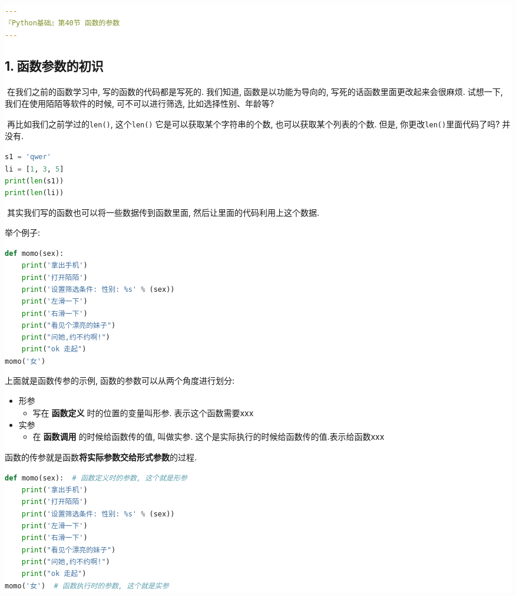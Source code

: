 ```yaml
---
『Python基础』第40节 函数的参数
---
```


## 1. 函数参数的初识

​		在我们之前的函数学习中, 写的函数的代码都是写死的. 我们知道, 函数是以功能为导向的, 写死的话函数里面更改起来会很麻烦. 试想一下, 我们在使用陌陌等软件的时候, 可不可以进行筛选, 比如选择性别、年龄等?

​		再比如我们之前学过的`len()`, 这个`len()` 它是可以获取某个字符串的个数, 也可以获取某个列表的个数. 但是, 你更改`len()`里面代码了吗? 并没有.

```python
s1 = 'qwer'
li = [1, 3, 5]
print(len(s1))
print(len(li))
```

​		其实我们写的函数也可以将一些数据传到函数里面, 然后让里面的代码利用上这个数据.

举个例子:

```python
def momo(sex):
    print('拿出手机')
    print('打开陌陌')
    print('设置筛选条件: 性别: %s' % (sex))
    print('左滑一下')
    print('右滑一下')
    print("看见个漂亮的妹子")
    print("问她,约不约啊!")
    print("ok 走起")
momo('女')
```

上面就是函数传参的示例, 函数的参数可以从两个角度进行划分:

- 形参
    - 写在 **函数定义** 时的位置的变量叫形参. 表示这个函数需要xxx
- 实参
    - 在 **函数调用** 的时候给函数传的值, 叫做实参. 这个是实际执行的时候给函数传的值.表示给函数xxx

函数的传参就是函数**将实际参数交给形式参数**的过程.

```python
def momo(sex):  # 函数定义时的参数, 这个就是形参
    print('拿出手机')
    print('打开陌陌')
    print('设置筛选条件: 性别: %s' % (sex))
    print('左滑一下')
    print('右滑一下')
    print("看见个漂亮的妹子")
    print("问她,约不约啊!")
    print("ok 走起")
momo('女')  # 函数执行时的参数, 这个就是实参
```
